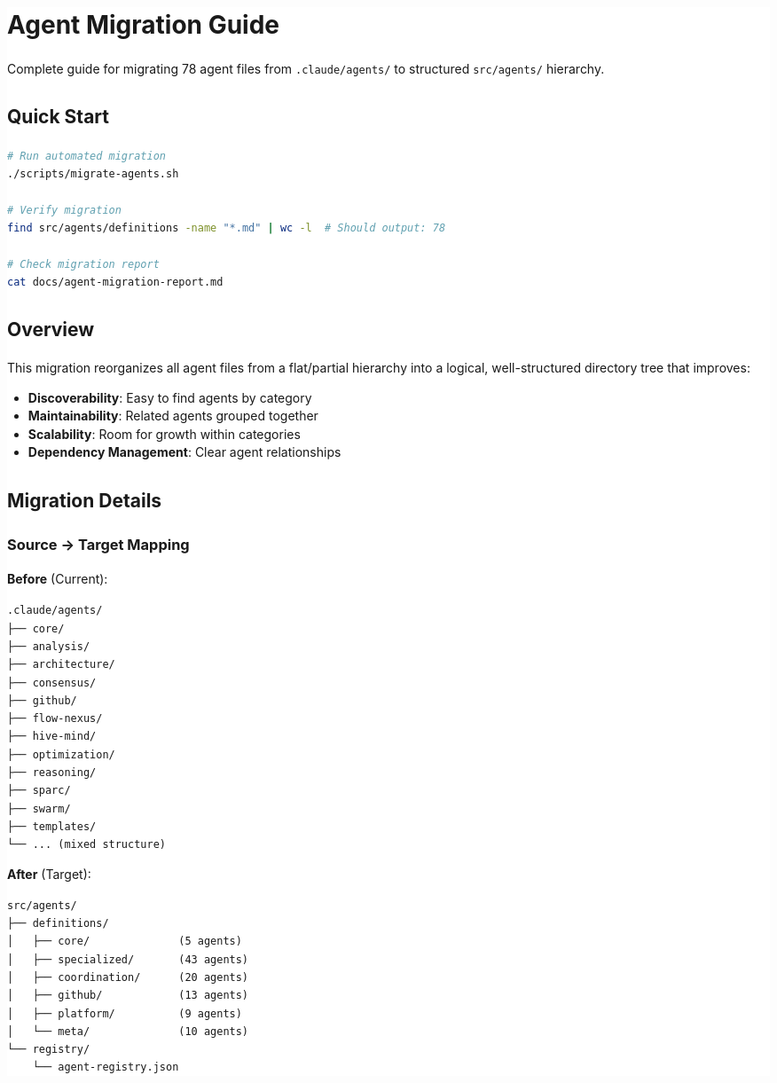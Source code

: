 # Agent Migration Guide

Complete guide for migrating 78 agent files from `.claude/agents/` to structured `src/agents/` hierarchy.

## Quick Start

```bash
# Run automated migration
./scripts/migrate-agents.sh

# Verify migration
find src/agents/definitions -name "*.md" | wc -l  # Should output: 78

# Check migration report
cat docs/agent-migration-report.md
```

## Overview

This migration reorganizes all agent files from a flat/partial hierarchy into a logical, well-structured directory tree that improves:

- **Discoverability**: Easy to find agents by category
- **Maintainability**: Related agents grouped together
- **Scalability**: Room for growth within categories
- **Dependency Management**: Clear agent relationships

## Migration Details

### Source → Target Mapping

**Before** (Current):
```
.claude/agents/
├── core/
├── analysis/
├── architecture/
├── consensus/
├── github/
├── flow-nexus/
├── hive-mind/
├── optimization/
├── reasoning/
├── sparc/
├── swarm/
├── templates/
└── ... (mixed structure)
```

**After** (Target):
```
src/agents/
├── definitions/
│   ├── core/              (5 agents)
│   ├── specialized/       (43 agents)
│   ├── coordination/      (20 agents)
│   ├── github/            (13 agents)
│   ├── platform/          (9 agents)
│   └── meta/              (10 agents)
└── registry/
    └── agent-registry.json
```
